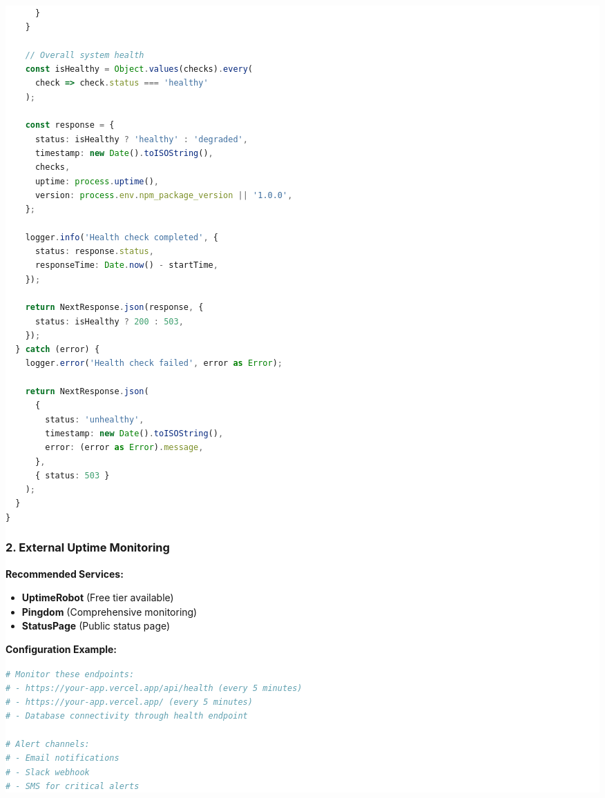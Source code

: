 ```typescript
      }
    }

    // Overall system health
    const isHealthy = Object.values(checks).every(
      check => check.status === 'healthy'
    );

    const response = {
      status: isHealthy ? 'healthy' : 'degraded',
      timestamp: new Date().toISOString(),
      checks,
      uptime: process.uptime(),
      version: process.env.npm_package_version || '1.0.0',
    };

    logger.info('Health check completed', { 
      status: response.status,
      responseTime: Date.now() - startTime,
    });

    return NextResponse.json(response, {
      status: isHealthy ? 200 : 503,
    });
  } catch (error) {
    logger.error('Health check failed', error as Error);
    
    return NextResponse.json(
      {
        status: 'unhealthy',
        timestamp: new Date().toISOString(),
        error: (error as Error).message,
      },
      { status: 503 }
    );
  }
}
```

### 2. External Uptime Monitoring

**Recommended Services:**
- **UptimeRobot** (Free tier available)
- **Pingdom** (Comprehensive monitoring)
- **StatusPage** (Public status page)

**Configuration Example:**
```bash
# Monitor these endpoints:
# - https://your-app.vercel.app/api/health (every 5 minutes)
# - https://your-app.vercel.app/ (every 5 minutes)
# - Database connectivity through health endpoint

# Alert channels:
# - Email notifications
# - Slack webhook
# - SMS for critical alerts
```
